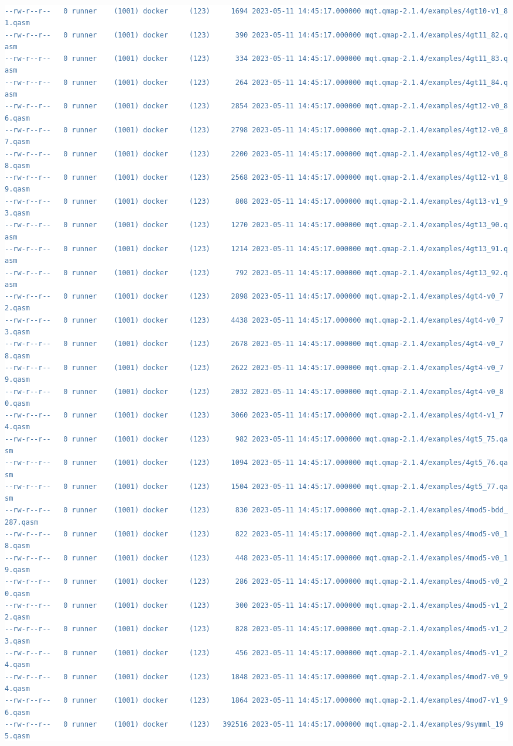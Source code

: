 ```diff
--rw-r--r--   0 runner    (1001) docker     (123)     1694 2023-05-11 14:45:17.000000 mqt.qmap-2.1.4/examples/4gt10-v1_81.qasm
--rw-r--r--   0 runner    (1001) docker     (123)      390 2023-05-11 14:45:17.000000 mqt.qmap-2.1.4/examples/4gt11_82.qasm
--rw-r--r--   0 runner    (1001) docker     (123)      334 2023-05-11 14:45:17.000000 mqt.qmap-2.1.4/examples/4gt11_83.qasm
--rw-r--r--   0 runner    (1001) docker     (123)      264 2023-05-11 14:45:17.000000 mqt.qmap-2.1.4/examples/4gt11_84.qasm
--rw-r--r--   0 runner    (1001) docker     (123)     2854 2023-05-11 14:45:17.000000 mqt.qmap-2.1.4/examples/4gt12-v0_86.qasm
--rw-r--r--   0 runner    (1001) docker     (123)     2798 2023-05-11 14:45:17.000000 mqt.qmap-2.1.4/examples/4gt12-v0_87.qasm
--rw-r--r--   0 runner    (1001) docker     (123)     2200 2023-05-11 14:45:17.000000 mqt.qmap-2.1.4/examples/4gt12-v0_88.qasm
--rw-r--r--   0 runner    (1001) docker     (123)     2568 2023-05-11 14:45:17.000000 mqt.qmap-2.1.4/examples/4gt12-v1_89.qasm
--rw-r--r--   0 runner    (1001) docker     (123)      808 2023-05-11 14:45:17.000000 mqt.qmap-2.1.4/examples/4gt13-v1_93.qasm
--rw-r--r--   0 runner    (1001) docker     (123)     1270 2023-05-11 14:45:17.000000 mqt.qmap-2.1.4/examples/4gt13_90.qasm
--rw-r--r--   0 runner    (1001) docker     (123)     1214 2023-05-11 14:45:17.000000 mqt.qmap-2.1.4/examples/4gt13_91.qasm
--rw-r--r--   0 runner    (1001) docker     (123)      792 2023-05-11 14:45:17.000000 mqt.qmap-2.1.4/examples/4gt13_92.qasm
--rw-r--r--   0 runner    (1001) docker     (123)     2898 2023-05-11 14:45:17.000000 mqt.qmap-2.1.4/examples/4gt4-v0_72.qasm
--rw-r--r--   0 runner    (1001) docker     (123)     4438 2023-05-11 14:45:17.000000 mqt.qmap-2.1.4/examples/4gt4-v0_73.qasm
--rw-r--r--   0 runner    (1001) docker     (123)     2678 2023-05-11 14:45:17.000000 mqt.qmap-2.1.4/examples/4gt4-v0_78.qasm
--rw-r--r--   0 runner    (1001) docker     (123)     2622 2023-05-11 14:45:17.000000 mqt.qmap-2.1.4/examples/4gt4-v0_79.qasm
--rw-r--r--   0 runner    (1001) docker     (123)     2032 2023-05-11 14:45:17.000000 mqt.qmap-2.1.4/examples/4gt4-v0_80.qasm
--rw-r--r--   0 runner    (1001) docker     (123)     3060 2023-05-11 14:45:17.000000 mqt.qmap-2.1.4/examples/4gt4-v1_74.qasm
--rw-r--r--   0 runner    (1001) docker     (123)      982 2023-05-11 14:45:17.000000 mqt.qmap-2.1.4/examples/4gt5_75.qasm
--rw-r--r--   0 runner    (1001) docker     (123)     1094 2023-05-11 14:45:17.000000 mqt.qmap-2.1.4/examples/4gt5_76.qasm
--rw-r--r--   0 runner    (1001) docker     (123)     1504 2023-05-11 14:45:17.000000 mqt.qmap-2.1.4/examples/4gt5_77.qasm
--rw-r--r--   0 runner    (1001) docker     (123)      830 2023-05-11 14:45:17.000000 mqt.qmap-2.1.4/examples/4mod5-bdd_287.qasm
--rw-r--r--   0 runner    (1001) docker     (123)      822 2023-05-11 14:45:17.000000 mqt.qmap-2.1.4/examples/4mod5-v0_18.qasm
--rw-r--r--   0 runner    (1001) docker     (123)      448 2023-05-11 14:45:17.000000 mqt.qmap-2.1.4/examples/4mod5-v0_19.qasm
--rw-r--r--   0 runner    (1001) docker     (123)      286 2023-05-11 14:45:17.000000 mqt.qmap-2.1.4/examples/4mod5-v0_20.qasm
--rw-r--r--   0 runner    (1001) docker     (123)      300 2023-05-11 14:45:17.000000 mqt.qmap-2.1.4/examples/4mod5-v1_22.qasm
--rw-r--r--   0 runner    (1001) docker     (123)      828 2023-05-11 14:45:17.000000 mqt.qmap-2.1.4/examples/4mod5-v1_23.qasm
--rw-r--r--   0 runner    (1001) docker     (123)      456 2023-05-11 14:45:17.000000 mqt.qmap-2.1.4/examples/4mod5-v1_24.qasm
--rw-r--r--   0 runner    (1001) docker     (123)     1848 2023-05-11 14:45:17.000000 mqt.qmap-2.1.4/examples/4mod7-v0_94.qasm
--rw-r--r--   0 runner    (1001) docker     (123)     1864 2023-05-11 14:45:17.000000 mqt.qmap-2.1.4/examples/4mod7-v1_96.qasm
--rw-r--r--   0 runner    (1001) docker     (123)   392516 2023-05-11 14:45:17.000000 mqt.qmap-2.1.4/examples/9symml_195.qasm
```